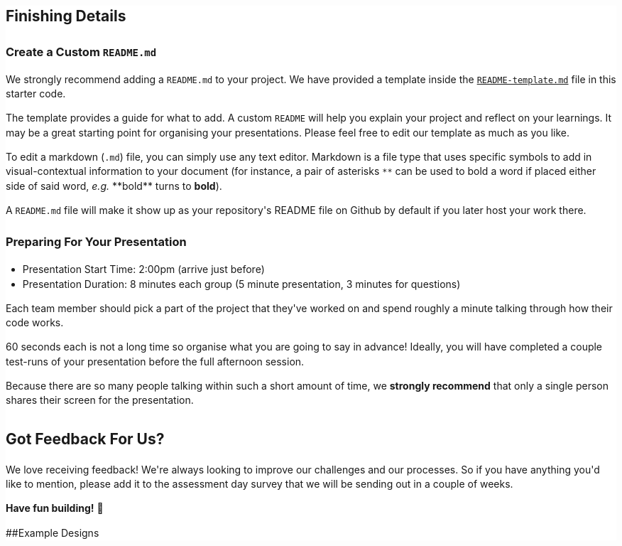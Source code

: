 

## Finishing Details

### Create a Custom `README.md`

We strongly recommend adding a `README.md` to your project. We have provided a template inside the [`README-template.md`](./README-template.md) file in this starter code.

The template provides a guide for what to add. A custom `README` will help you explain your project and reflect on your learnings. It may be a great starting point for organising your presentations. Please feel free to edit our template as much as you like.

To edit a markdown (`.md`) file, you can simply use any text editor. Markdown is a file type that uses specific symbols to add in visual-contextual information to your document (for instance, a pair of asterisks `**` can be used to bold a word if placed either side of said word, *e.g.* \*\*bold\*\* turns to **bold**).

A `README.md` file will make it show up as your repository's README file on Github by default if you later host your work there.

### Preparing For Your Presentation

- Presentation Start Time: 2:00pm (arrive just before)
- Presentation Duration: 8 minutes each group (5 minute presentation, 3 minutes for questions)

Each team member should pick a part of the project that they've worked on and spend roughly a minute talking through how their code works.

60 seconds each is not a long time so organise what you are going to say in advance! Ideally, you will have completed a couple test-runs of your presentation before the full afternoon session.

Because there are so many people talking within such a short amount of time, we **strongly recommend** that only a single person shares their screen for the presentation.



## Got Feedback For Us?

We love receiving feedback! We're always looking to improve our challenges and our processes. So if you have anything you'd like to mention, please add it to the assessment day survey that we will be sending out in a couple of weeks.

**Have fun building!** 🚀



##Example Designs
